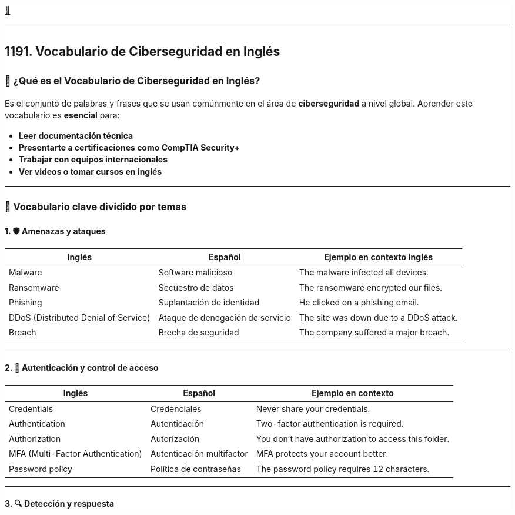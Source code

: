 
[🔼](#índice)

---

## **1191. Vocabulario de Ciberseguridad en Inglés**

### 🔐 ¿Qué es el Vocabulario de Ciberseguridad en Inglés?

Es el conjunto de palabras y frases que se usan comúnmente en el área de **ciberseguridad** a nivel global. Aprender este vocabulario es **esencial** para:

- **Leer documentación técnica**
- **Presentarte a certificaciones como CompTIA Security+**
- **Trabajar con equipos internacionales**
- **Ver videos o tomar cursos en inglés**

---

### 📘 Vocabulario clave dividido por temas

#### 1. 🛡️ Amenazas y ataques

| Inglés                               | Español                          | Ejemplo en contexto inglés              |
| ------------------------------------ | -------------------------------- | --------------------------------------- |
| Malware                              | Software malicioso               | The malware infected all devices.       |
| Ransomware                           | Secuestro de datos               | The ransomware encrypted our files.     |
| Phishing                             | Suplantación de identidad        | He clicked on a phishing email.         |
| DDoS (Distributed Denial of Service) | Ataque de denegación de servicio | The site was down due to a DDoS attack. |
| Breach                               | Brecha de seguridad              | The company suffered a major breach.    |

---

#### 2. 🔐 Autenticación y control de acceso

| Inglés                            | Español                   | Ejemplo en contexto                                 |
| --------------------------------- | ------------------------- | --------------------------------------------------- |
| Credentials                       | Credenciales              | Never share your credentials.                       |
| Authentication                    | Autenticación             | Two-factor authentication is required.              |
| Authorization                     | Autorización              | You don’t have authorization to access this folder. |
| MFA (Multi-Factor Authentication) | Autenticación multifactor | MFA protects your account better.                   |
| Password policy                   | Política de contraseñas   | The password policy requires 12 characters.         |

---

#### 3. 🔍 Detección y respuesta
